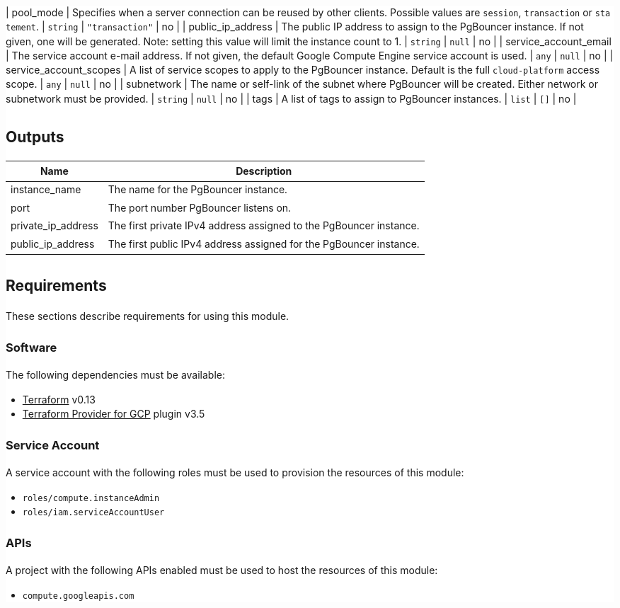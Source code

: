 | pool_mode               | Specifies when a server connection can be reused by other clients. Possible values are `session`, `transaction` or `statement`.                                                             | `string` | `"transaction"`          |    no    |
| public_ip_address       | The public IP address to assign to the PgBouncer instance. If not given, one will be generated. Note: setting this value will limit the instance count to 1.                                | `string` | `null`                   |    no    |
| service_account_email   | The service account e-mail address. If not given, the default Google Compute Engine service account is used.                                                                                | `any`    | `null`                   |    no    |
| service_account_scopes  | A list of service scopes to apply to the PgBouncer instance. Default is the full `cloud-platform` access scope.                                                                             | `any`    | `null`                   |    no    |
| subnetwork              | The name or self-link of the subnet where PgBouncer will be created. Either network or subnetwork must be provided.                                                                         | `string` | `null`                   |    no    |
| tags                    | A list of tags to assign to PgBouncer instances.                                                                                                                                            | `list`   | `[]`                     |    no    |

## Outputs

| Name               | Description                                                        |
| ------------------ | ------------------------------------------------------------------ |
| instance_name      | The name for the PgBouncer instance.                               |
| port               | The port number PgBouncer listens on.                              |
| private_ip_address | The first private IPv4 address assigned to the PgBouncer instance. |
| public_ip_address  | The first public IPv4 address assigned for the PgBouncer instance. |

## Requirements

These sections describe requirements for using this module.

### Software

The following dependencies must be available:

- [Terraform][terraform] v0.13
- [Terraform Provider for GCP][terraform-provider-gcp] plugin v3.5

### Service Account

A service account with the following roles must be used to provision
the resources of this module:

- `roles/compute.instanceAdmin`
- `roles/iam.serviceAccountUser`

### APIs

A project with the following APIs enabled must be used to host the
resources of this module:

- `compute.googleapis.com`

[terraform-provider-gcp]: https://www.terraform.io/docs/providers/google/index.html
[terraform]: https://www.terraform.io/downloads.html
